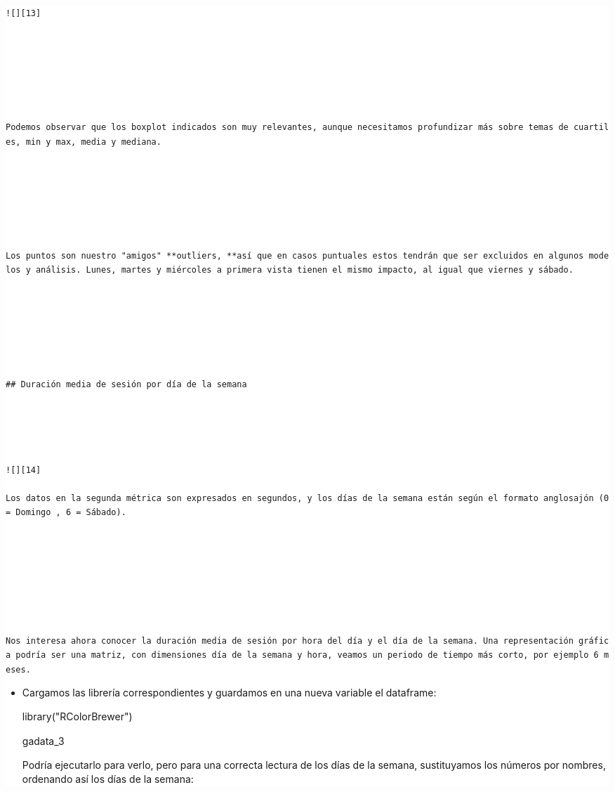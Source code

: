 



    ![][13]







    Podemos observar que los boxplot indicados son muy relevantes, aunque necesitamos profundizar más sobre temas de cuartiles, min y max, media y mediana.







    Los puntos son nuestro "amigos" **outliers, **así que en casos puntuales estos tendrán que ser excluidos en algunos modelos y análisis. Lunes, martes y miércoles a primera vista tienen el mismo impacto, al igual que viernes y sábado.







    ## Duración media de sesión por día de la semana





    ![][14]

    Los datos en la segunda métrica son expresados en segundos, y los días de la semana están según el formato anglosajón (0 = Domingo , 6 = Sábado).  








    Nos interesa ahora conocer la duración media de sesión por hora del día y el día de la semana. Una representación gráfica podría ser una matriz, con dimensiones día de la semana y hora, veamos un periodo de tiempo más corto, por ejemplo 6 meses.  








* Cargamos las librería correspondientes y guardamos en una nueva variable el dataframe:


    library("RColorBrewer")

    gadata_3





    Podría ejecutarlo para verlo, pero para una correcta lectura de los días de la semana, sustituyamos los números por nombres, ordenando así los días de la semana:


[1]: https://www.paradigmadigital.com/wp-content/uploads/2019/03/lenguaje-r.png
[2]: https://cran.r-project.org/package=googleAuthR
[3]: https://cran.r-project.org/web/packages/googleAnalyticsR/vignettes/googleAnalyticsR.html
[4]: https://support.google.com/analytics/answer/1033861?hl=es
[5]: https://ga-dev-tools.appspot.com/query-explorer/
[6]: https://developers.google.com/analytics/solutions/google-analytics-spreadsheet-add-on
[7]: https://github.com/paradigmadigital/Rstudio/blob/f610a21535bc25483e55c161c985654121973c85/GA_in_R.Rmd#L63-L73
[8]: https://www.paradigmadigital.com/wp-content/uploads/2019/03/web-analytics-r-2.png
[9]: https://www.paradigmadigital.com/wp-content/uploads/2019/03/web-analytics-r-3.png
[10]: https://www.paradigmadigital.com/wp-content/uploads/2019/03/web-analytics-r-4.png
[11]: https://www.paradigmadigital.com/wp-content/uploads/2019/03/web-analytics-r-5.png
[12]: https://www.paradigmadigital.com/wp-content/uploads/2019/03/web-analytics-r-6.png
[13]: https://www.paradigmadigital.com/wp-content/uploads/2019/03/web-analytics-r-7.png
[14]: https://www.paradigmadigital.com/wp-content/uploads/2019/03/web-analytics-r-8.png
[15]: https://www.paradigmadigital.com/wp-content/uploads/2019/03/web-analytics-r-9.png
[16]: https://www.paradigmadigital.com/wp-content/uploads/2019/03/web-analytics-r-10.png
[17]: https://www.paradigmadigital.com/wp-content/uploads/2019/03/web-analytics-r-1.png
[18]: https://www.paradigmadigital.com/techbiz/cual-es-el-papel-del-cro-en-un-proyecto-digital/
[19]: https://github.com/paradigmadigital/Rstudio/blob/master/GA_in_Rstudio_1stPart.Rmd